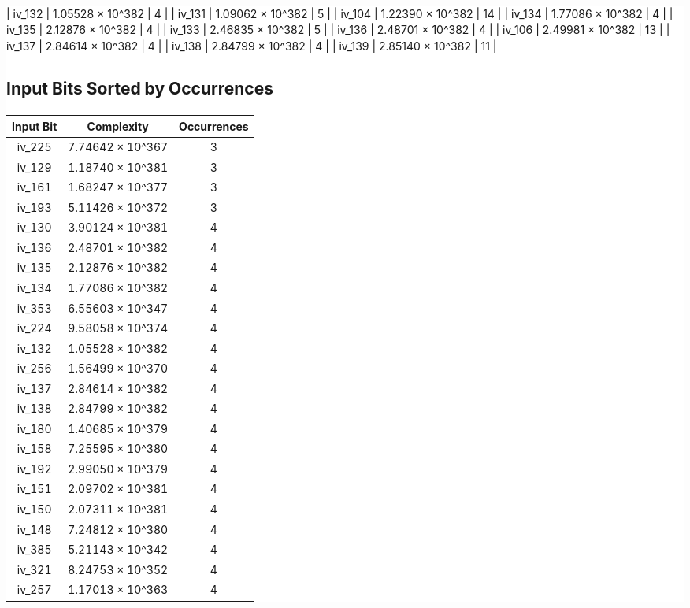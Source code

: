 | iv_132 | 1.05528 × 10^382 | 4 |
| iv_131 | 1.09062 × 10^382 | 5 |
| iv_104 | 1.22390 × 10^382 | 14 |
| iv_134 | 1.77086 × 10^382 | 4 |
| iv_135 | 2.12876 × 10^382 | 4 |
| iv_133 | 2.46835 × 10^382 | 5 |
| iv_136 | 2.48701 × 10^382 | 4 |
| iv_106 | 2.49981 × 10^382 | 13 |
| iv_137 | 2.84614 × 10^382 | 4 |
| iv_138 | 2.84799 × 10^382 | 4 |
| iv_139 | 2.85140 × 10^382 | 11 |

## Input Bits Sorted by Occurrences

| Input Bit | Complexity | Occurrences |
|:---------:|:----------:|:-----------:|
| iv_225 | 7.74642 × 10^367 | 3 |
| iv_129 | 1.18740 × 10^381 | 3 |
| iv_161 | 1.68247 × 10^377 | 3 |
| iv_193 | 5.11426 × 10^372 | 3 |
| iv_130 | 3.90124 × 10^381 | 4 |
| iv_136 | 2.48701 × 10^382 | 4 |
| iv_135 | 2.12876 × 10^382 | 4 |
| iv_134 | 1.77086 × 10^382 | 4 |
| iv_353 | 6.55603 × 10^347 | 4 |
| iv_224 | 9.58058 × 10^374 | 4 |
| iv_132 | 1.05528 × 10^382 | 4 |
| iv_256 | 1.56499 × 10^370 | 4 |
| iv_137 | 2.84614 × 10^382 | 4 |
| iv_138 | 2.84799 × 10^382 | 4 |
| iv_180 | 1.40685 × 10^379 | 4 |
| iv_158 | 7.25595 × 10^380 | 4 |
| iv_192 | 2.99050 × 10^379 | 4 |
| iv_151 | 2.09702 × 10^381 | 4 |
| iv_150 | 2.07311 × 10^381 | 4 |
| iv_148 | 7.24812 × 10^380 | 4 |
| iv_385 | 5.21143 × 10^342 | 4 |
| iv_321 | 8.24753 × 10^352 | 4 |
| iv_257 | 1.17013 × 10^363 | 4 |